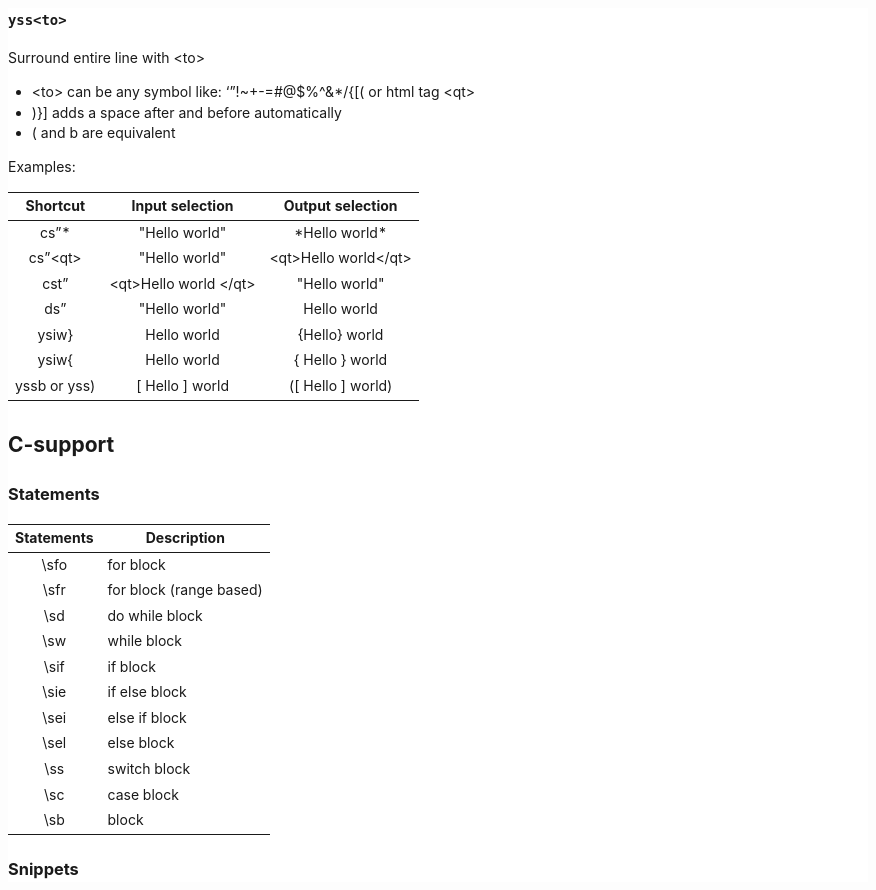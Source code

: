 ### `yss<to>`

Surround entire line with \<to\>

* \<to\> can be any symbol like: ‘”!~+-=#@$%^&\*/{[( or html tag \<qt\>
* )}] adds a space after and before automatically
* ( and b are equivalent


Examples:

| Shortcut      | Input selection           | Output selection         | 
|:-------------:|:-------------------------:|:------------------------:|
| cs”\*         | "Hello world"             | \*Hello world\*          |
| cs”\<qt\>     | "Hello world"             | \<qt\>Hello world\</qt\> |
| cst”          | \<qt\>Hello world \</qt\> | "Hello world"            |
| ds”           | "Hello world"             | Hello world              |
| ysiw}         | Hello world               | {Hello} world            |
| ysiw{         | Hello world               | { Hello } world          |
| yssb or yss)  | [ Hello ] world           | ([ Hello ] world)        |

## C-support

### Statements

| Statements| Description            |
|:---------:|------------------------|
| \sfo      | for block              |
| \sfr      | for block (range based)|
| \sd       | do while block         |
| \sw       | while block            |
| \sif      | if block               |
| \sie      | if else block          | 
| \sei      | else if block          | 
| \sel      | else block             | 
| \ss       | switch block           | 
| \sc       | case block             |
| \sb       | block                  |

### Snippets
